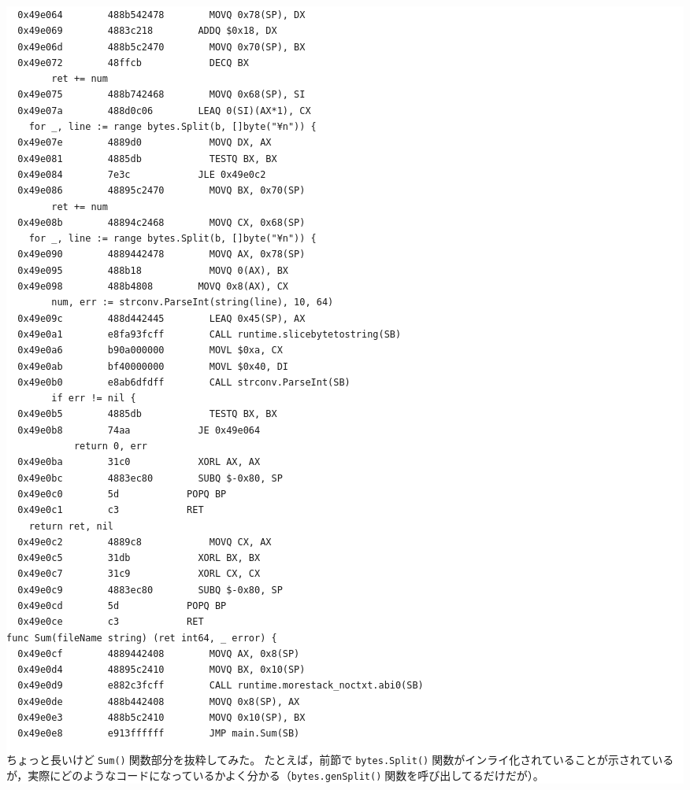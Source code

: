 ```text { hl_lines=["41-43",49,50] }
  0x49e064        488b542478        MOVQ 0x78(SP), DX
  0x49e069        4883c218        ADDQ $0x18, DX
  0x49e06d        488b5c2470        MOVQ 0x70(SP), BX
  0x49e072        48ffcb            DECQ BX
        ret += num
  0x49e075        488b742468        MOVQ 0x68(SP), SI
  0x49e07a        488d0c06        LEAQ 0(SI)(AX*1), CX
    for _, line := range bytes.Split(b, []byte("¥n")) {
  0x49e07e        4889d0            MOVQ DX, AX
  0x49e081        4885db            TESTQ BX, BX
  0x49e084        7e3c            JLE 0x49e0c2
  0x49e086        48895c2470        MOVQ BX, 0x70(SP)
        ret += num
  0x49e08b        48894c2468        MOVQ CX, 0x68(SP)
    for _, line := range bytes.Split(b, []byte("¥n")) {
  0x49e090        4889442478        MOVQ AX, 0x78(SP)
  0x49e095        488b18            MOVQ 0(AX), BX
  0x49e098        488b4808        MOVQ 0x8(AX), CX
        num, err := strconv.ParseInt(string(line), 10, 64)
  0x49e09c        488d442445        LEAQ 0x45(SP), AX
  0x49e0a1        e8fa93fcff        CALL runtime.slicebytetostring(SB)
  0x49e0a6        b90a000000        MOVL $0xa, CX
  0x49e0ab        bf40000000        MOVL $0x40, DI
  0x49e0b0        e8ab6dfdff        CALL strconv.ParseInt(SB)
        if err != nil {
  0x49e0b5        4885db            TESTQ BX, BX
  0x49e0b8        74aa            JE 0x49e064
            return 0, err
  0x49e0ba        31c0            XORL AX, AX
  0x49e0bc        4883ec80        SUBQ $-0x80, SP
  0x49e0c0        5d            POPQ BP
  0x49e0c1        c3            RET
    return ret, nil
  0x49e0c2        4889c8            MOVQ CX, AX
  0x49e0c5        31db            XORL BX, BX
  0x49e0c7        31c9            XORL CX, CX
  0x49e0c9        4883ec80        SUBQ $-0x80, SP
  0x49e0cd        5d            POPQ BP
  0x49e0ce        c3            RET
func Sum(fileName string) (ret int64, _ error) {
  0x49e0cf        4889442408        MOVQ AX, 0x8(SP)
  0x49e0d4        48895c2410        MOVQ BX, 0x10(SP)
  0x49e0d9        e882c3fcff        CALL runtime.morestack_noctxt.abi0(SB)
  0x49e0de        488b442408        MOVQ 0x8(SP), AX
  0x49e0e3        488b5c2410        MOVQ 0x10(SP), BX
  0x49e0e8        e913ffffff        JMP main.Sum(SB)
```

ちょっと長いけど `Sum()` 関数部分を抜粋してみた。
たとえば，前節で `bytes.Split()` 関数がインライ化されていることが示されているが，実際にどのようなコードになっているかよく分かる（`bytes.genSplit()` 関数を呼び出してるだけだが）。


[^i1]: `LEA` インストラクションは第1オペランドの値を第2オペランドで示すレジスタにロードするのだが，たとえば第1オペランドが `0(SI)(AX*1)` なら 0+SIレジスタの値+AXレジスタの値 みたいな感じで足し算を同時に行う。しかも足し算の結果でフラグ値が変わらない（副作用なし）という便利な機能らしい。元々はスタック上の値を効率よく取り出すためのインストラクションのようだが，今回のように足し算命令としても使われるそうな。
[Go]: https://go.dev/
[効率的な Go]: https://www.amazon.co.jp/dp/4814400535?tag=baldandersinf-22&linkCode=ogi&th=1&psc=1 "効率的なGo ―データ指向によるGoアプリケーションの性能最適化 | Bartłomiej Płotka, 山口 能迪 |本 | 通販 | Amazon"